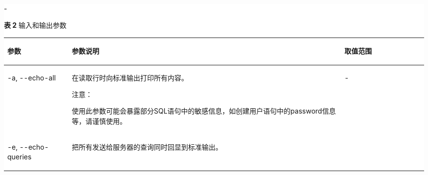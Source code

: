 <td class="cellrowborder" valign="top" width="24.060000000000002%" headers="mcps1.2.4.1.3 "><p id="zh-cn_topic_0059779319_zh-cn_topic_0058968145_p640908799712"><a name="zh-cn_topic_0059779319_zh-cn_topic_0058968145_p640908799712"></a><a name="zh-cn_topic_0059779319_zh-cn_topic_0058968145_p640908799712"></a>-</p>
</td>
</tr>
</tbody>
</table>

**表 2**  输入和输出参数

<a name="zh-cn_topic_0059779319_t0233128ab394456c80e339179cb56739"></a>
<table><thead align="left"><tr id="zh-cn_topic_0059779319_ra3cdda570ced41129194efd2e680304d"><th class="cellrowborder" valign="top" width="15.35%" id="mcps1.2.4.1.1"><p id="zh-cn_topic_0059779319_zh-cn_topic_0058968145_p401260795738"><a name="zh-cn_topic_0059779319_zh-cn_topic_0058968145_p401260795738"></a><a name="zh-cn_topic_0059779319_zh-cn_topic_0058968145_p401260795738"></a>参数</p>
</th>
<th class="cellrowborder" valign="top" width="64.89%" id="mcps1.2.4.1.2"><p id="zh-cn_topic_0059779319_a906241fb7455400e916a9a38a9868a71"><a name="zh-cn_topic_0059779319_a906241fb7455400e916a9a38a9868a71"></a><a name="zh-cn_topic_0059779319_a906241fb7455400e916a9a38a9868a71"></a>参数说明</p>
</th>
<th class="cellrowborder" valign="top" width="19.759999999999998%" id="mcps1.2.4.1.3"><p id="zh-cn_topic_0059779319_zh-cn_topic_0058968145_p485266179117"><a name="zh-cn_topic_0059779319_zh-cn_topic_0058968145_p485266179117"></a><a name="zh-cn_topic_0059779319_zh-cn_topic_0058968145_p485266179117"></a>取值范围</p>
</th>
</tr>
</thead>
<tbody><tr id="zh-cn_topic_0059779319_r064106ad54d9435fad3424d5a2377089"><td class="cellrowborder" valign="top" width="15.35%" headers="mcps1.2.4.1.1 "><p id="zh-cn_topic_0059779319_a7891e008bcdc4c288c069694adc59550"><a name="zh-cn_topic_0059779319_a7891e008bcdc4c288c069694adc59550"></a><a name="zh-cn_topic_0059779319_a7891e008bcdc4c288c069694adc59550"></a>-a, --echo-all</p>
</td>
<td class="cellrowborder" valign="top" width="64.89%" headers="mcps1.2.4.1.2 "><p id="zh-cn_topic_0059779319_zh-cn_topic_0058968145_p239453995738"><a name="zh-cn_topic_0059779319_zh-cn_topic_0058968145_p239453995738"></a><a name="zh-cn_topic_0059779319_zh-cn_topic_0058968145_p239453995738"></a>在读取行时向标准输出打印所有内容。</p>
<div class="caution" id="zh-cn_topic_0059779319_n83a7b22ec58b4dd693f75ad6ffc98721"><a name="zh-cn_topic_0059779319_n83a7b22ec58b4dd693f75ad6ffc98721"></a><a name="zh-cn_topic_0059779319_n83a7b22ec58b4dd693f75ad6ffc98721"></a><span class="cautiontitle"> 注意： </span><div class="cautionbody"><p id="zh-cn_topic_0059779319_a78f51e7c3978463f96d0ee92a297cdd0"><a name="zh-cn_topic_0059779319_a78f51e7c3978463f96d0ee92a297cdd0"></a><a name="zh-cn_topic_0059779319_a78f51e7c3978463f96d0ee92a297cdd0"></a>使用此参数可能会暴露部分SQL语句中的敏感信息，如创建用户语句中的password信息等，请谨慎使用。</p>
</div></div>
</td>
<td class="cellrowborder" valign="top" width="19.759999999999998%" headers="mcps1.2.4.1.3 "><p id="zh-cn_topic_0059779319_zh-cn_topic_0058968145_p383419339117"><a name="zh-cn_topic_0059779319_zh-cn_topic_0058968145_p383419339117"></a><a name="zh-cn_topic_0059779319_zh-cn_topic_0058968145_p383419339117"></a>-</p>
</td>
</tr>
<tr id="zh-cn_topic_0059779319_rb4b58fbd180a4bbeba2e3e52f0b74a56"><td class="cellrowborder" valign="top" width="15.35%" headers="mcps1.2.4.1.1 "><p id="zh-cn_topic_0059779319_zh-cn_topic_0058968145_p19920195738"><a name="zh-cn_topic_0059779319_zh-cn_topic_0058968145_p19920195738"></a><a name="zh-cn_topic_0059779319_zh-cn_topic_0058968145_p19920195738"></a>-e, --echo-queries</p>
</td>
<td class="cellrowborder" valign="top" width="64.89%" headers="mcps1.2.4.1.2 "><p id="zh-cn_topic_0059779319_a1ff672f3bcf54a31a6840899b16a7809"><a name="zh-cn_topic_0059779319_a1ff672f3bcf54a31a6840899b16a7809"></a><a name="zh-cn_topic_0059779319_a1ff672f3bcf54a31a6840899b16a7809"></a>把所有发送给服务器的查询同时回显到标准输出。</p>